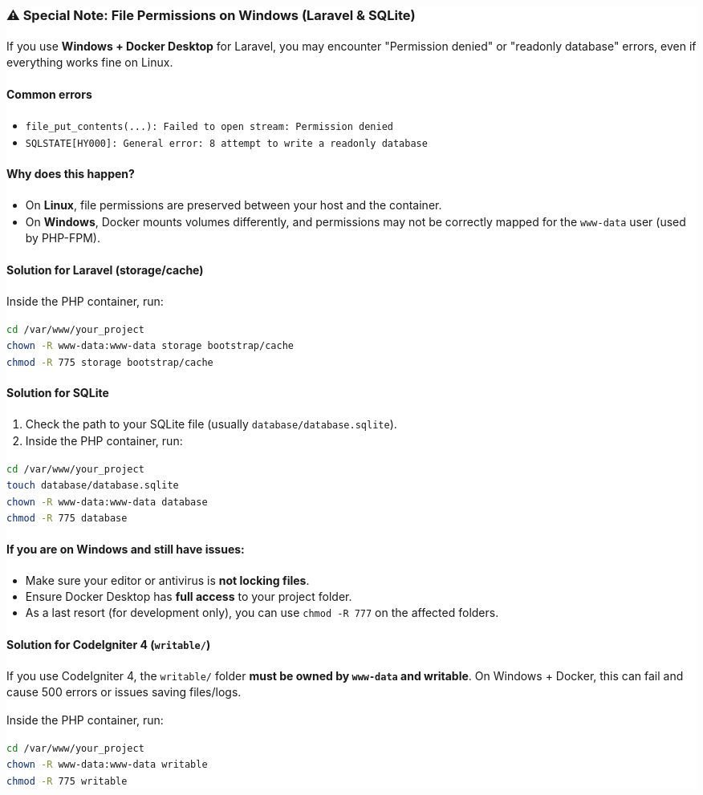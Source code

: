 
### ⚠️ Special Note: File Permissions on Windows (Laravel & SQLite)

If you use **Windows + Docker Desktop** for Laravel, you may encounter "Permission denied" or "readonly database" errors, even if everything works fine on Linux.

#### Common errors

-   `file_put_contents(...): Failed to open stream: Permission denied`
-   `SQLSTATE[HY000]: General error: 8 attempt to write a readonly database`

#### Why does this happen?

-   On **Linux**, file permissions are preserved between your host and the container.
-   On **Windows**, Docker mounts volumes differently, and permissions may not be correctly mapped for the `www-data` user (used by PHP-FPM).

#### Solution for Laravel (storage/cache)

Inside the PHP container, run:

```sh
cd /var/www/your_project
chown -R www-data:www-data storage bootstrap/cache
chmod -R 775 storage bootstrap/cache
```

#### Solution for SQLite

1. Check the path to your SQLite file (usually `database/database.sqlite`).
2. Inside the PHP container, run:

```sh
cd /var/www/your_project
touch database/database.sqlite
chown -R www-data:www-data database
chmod -R 775 database
```

#### If you are on Windows and still have issues:

-   Make sure your editor or antivirus is **not locking files**.
-   Ensure Docker Desktop has **full access** to your project folder.
-   As a last resort (for development only), you can use `chmod -R 777` on the affected folders.

#### Solution for CodeIgniter 4 (`writable/`)

If you use CodeIgniter 4, the `writable/` folder **must be owned by `www-data` and writable**. On Windows + Docker, this can fail and cause 500 errors or issues saving files/logs.

Inside the PHP container, run:

```sh
cd /var/www/your_project
chown -R www-data:www-data writable
chmod -R 775 writable
```
